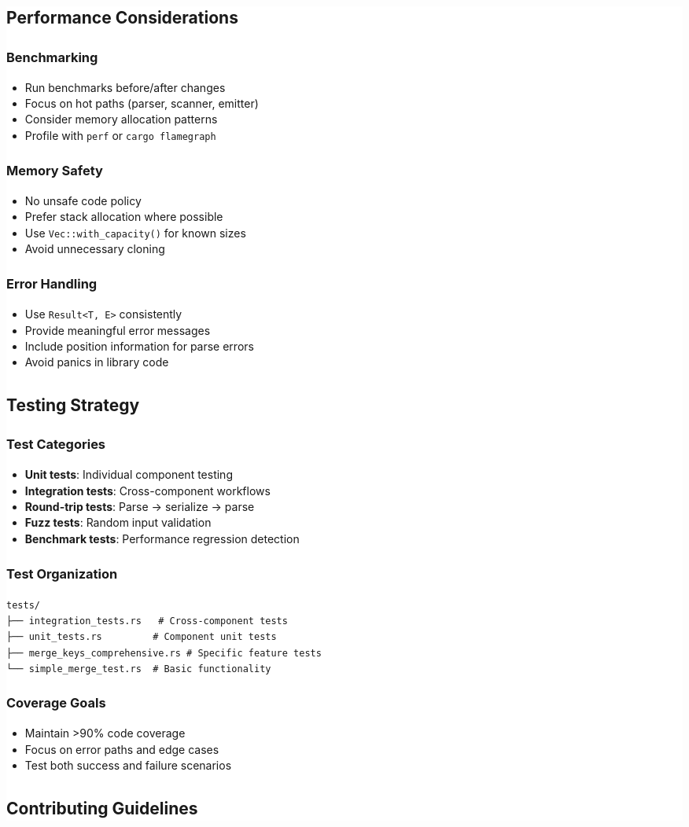 ## Performance Considerations

### Benchmarking

- Run benchmarks before/after changes
- Focus on hot paths (parser, scanner, emitter)
- Consider memory allocation patterns
- Profile with `perf` or `cargo flamegraph`

### Memory Safety

- No unsafe code policy
- Prefer stack allocation where possible
- Use `Vec::with_capacity()` for known sizes
- Avoid unnecessary cloning

### Error Handling

- Use `Result<T, E>` consistently
- Provide meaningful error messages
- Include position information for parse errors
- Avoid panics in library code

## Testing Strategy

### Test Categories

- **Unit tests**: Individual component testing
- **Integration tests**: Cross-component workflows
- **Round-trip tests**: Parse → serialize → parse
- **Fuzz tests**: Random input validation
- **Benchmark tests**: Performance regression detection

### Test Organization

```
tests/
├── integration_tests.rs   # Cross-component tests
├── unit_tests.rs         # Component unit tests
├── merge_keys_comprehensive.rs # Specific feature tests
└── simple_merge_test.rs  # Basic functionality
```

### Coverage Goals

- Maintain >90% code coverage
- Focus on error paths and edge cases
- Test both success and failure scenarios

## Contributing Guidelines
